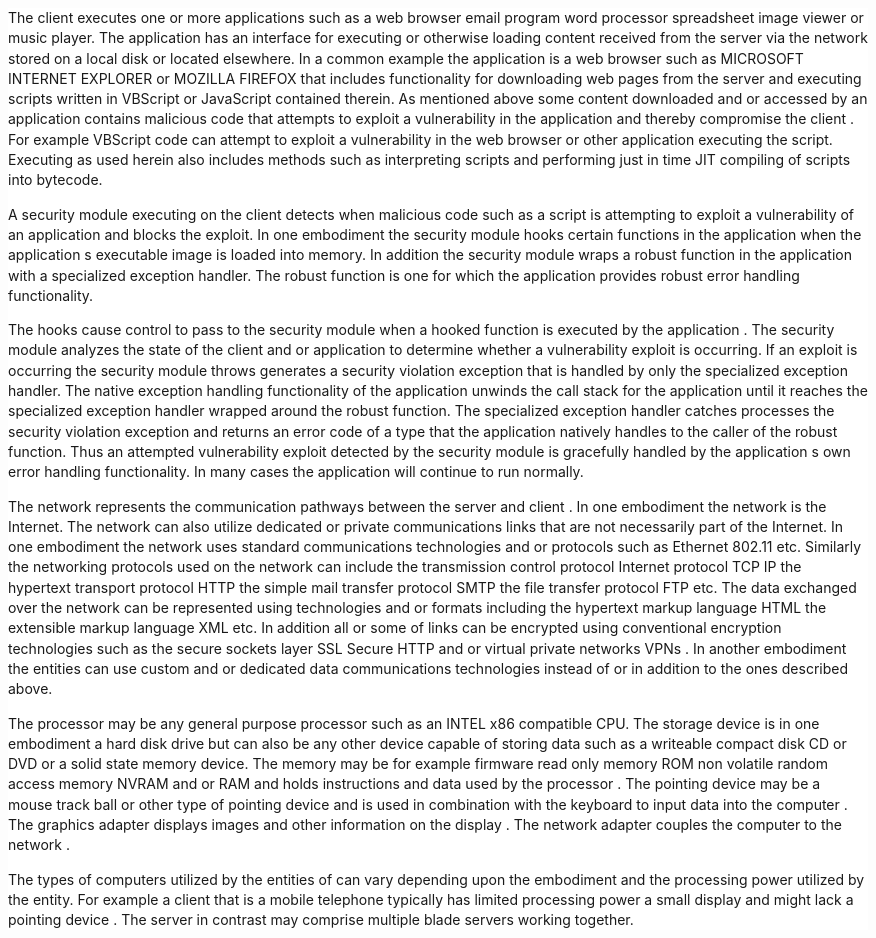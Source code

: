 The client executes one or more applications such as a web browser email program word processor spreadsheet image viewer or music player. The application has an interface for executing or otherwise loading content received from the server via the network stored on a local disk or located elsewhere. In a common example the application is a web browser such as MICROSOFT INTERNET EXPLORER or MOZILLA FIREFOX that includes functionality for downloading web pages from the server and executing scripts written in VBScript or JavaScript contained therein. As mentioned above some content downloaded and or accessed by an application contains malicious code that attempts to exploit a vulnerability in the application and thereby compromise the client . For example VBScript code can attempt to exploit a vulnerability in the web browser or other application executing the script. Executing as used herein also includes methods such as interpreting scripts and performing just in time JIT compiling of scripts into bytecode.

A security module executing on the client detects when malicious code such as a script is attempting to exploit a vulnerability of an application and blocks the exploit. In one embodiment the security module hooks certain functions in the application when the application s executable image is loaded into memory. In addition the security module wraps a robust function in the application with a specialized exception handler. The robust function is one for which the application provides robust error handling functionality.

The hooks cause control to pass to the security module when a hooked function is executed by the application . The security module analyzes the state of the client and or application to determine whether a vulnerability exploit is occurring. If an exploit is occurring the security module throws generates a security violation exception that is handled by only the specialized exception handler. The native exception handling functionality of the application unwinds the call stack for the application until it reaches the specialized exception handler wrapped around the robust function. The specialized exception handler catches processes the security violation exception and returns an error code of a type that the application natively handles to the caller of the robust function. Thus an attempted vulnerability exploit detected by the security module is gracefully handled by the application s own error handling functionality. In many cases the application will continue to run normally.

The network represents the communication pathways between the server and client . In one embodiment the network is the Internet. The network can also utilize dedicated or private communications links that are not necessarily part of the Internet. In one embodiment the network uses standard communications technologies and or protocols such as Ethernet 802.11 etc. Similarly the networking protocols used on the network can include the transmission control protocol Internet protocol TCP IP the hypertext transport protocol HTTP the simple mail transfer protocol SMTP the file transfer protocol FTP etc. The data exchanged over the network can be represented using technologies and or formats including the hypertext markup language HTML the extensible markup language XML etc. In addition all or some of links can be encrypted using conventional encryption technologies such as the secure sockets layer SSL Secure HTTP and or virtual private networks VPNs . In another embodiment the entities can use custom and or dedicated data communications technologies instead of or in addition to the ones described above.

The processor may be any general purpose processor such as an INTEL x86 compatible CPU. The storage device is in one embodiment a hard disk drive but can also be any other device capable of storing data such as a writeable compact disk CD or DVD or a solid state memory device. The memory may be for example firmware read only memory ROM non volatile random access memory NVRAM and or RAM and holds instructions and data used by the processor . The pointing device may be a mouse track ball or other type of pointing device and is used in combination with the keyboard to input data into the computer . The graphics adapter displays images and other information on the display . The network adapter couples the computer to the network .

The types of computers utilized by the entities of can vary depending upon the embodiment and the processing power utilized by the entity. For example a client that is a mobile telephone typically has limited processing power a small display and might lack a pointing device . The server in contrast may comprise multiple blade servers working together.
